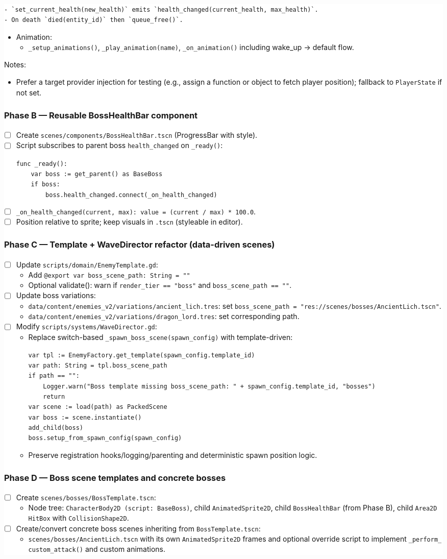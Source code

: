     - `set_current_health(new_health)` emits `health_changed(current_health, max_health)`.
    - On death `died(entity_id)` then `queue_free()`.
  - Animation:
    - `_setup_animations()`, `_play_animation(name)`, `_on_animation()` including wake_up → default flow.

Notes:
- Prefer a target provider injection for testing (e.g., assign a function or object to fetch player position); fallback to `PlayerState` if not set.

### Phase B — Reusable BossHealthBar component
- [ ] Create `scenes/components/BossHealthBar.tscn` (ProgressBar with style).
- [ ] Script subscribes to parent boss `health_changed` on `_ready()`:
  ```gdscript
  func _ready():
      var boss := get_parent() as BaseBoss
      if boss:
          boss.health_changed.connect(_on_health_changed)
  ```
- [ ] `_on_health_changed(current, max): value = (current / max) * 100.0`.
- [ ] Position relative to sprite; keep visuals in `.tscn` (styleable in editor).

### Phase C — Template + WaveDirector refactor (data-driven scenes)
- [ ] Update `scripts/domain/EnemyTemplate.gd`:
  - Add `@export var boss_scene_path: String = ""`
  - Optional validate(): warn if `render_tier == "boss"` and `boss_scene_path == ""`.
- [ ] Update boss variations:
  - `data/content/enemies_v2/variations/ancient_lich.tres`: set `boss_scene_path = "res://scenes/bosses/AncientLich.tscn"`.
  - `data/content/enemies_v2/variations/dragon_lord.tres`: set corresponding path.
- [ ] Modify `scripts/systems/WaveDirector.gd`:
  - Replace switch-based `_spawn_boss_scene(spawn_config)` with template-driven:
    ```gdscript
    var tpl := EnemyFactory.get_template(spawn_config.template_id)
    var path: String = tpl.boss_scene_path
    if path == "":
        Logger.warn("Boss template missing boss_scene_path: " + spawn_config.template_id, "bosses")
        return
    var scene := load(path) as PackedScene
    var boss := scene.instantiate()
    add_child(boss)
    boss.setup_from_spawn_config(spawn_config)
    ```
  - Preserve registration hooks/logging/parenting and deterministic spawn position logic.

### Phase D — Boss scene templates and concrete bosses
- [ ] Create `scenes/bosses/BossTemplate.tscn`:
  - Node tree: `CharacterBody2D (script: BaseBoss)`, child `AnimatedSprite2D`, child `BossHealthBar` (from Phase B), child `Area2D HitBox` with `CollisionShape2D`.
- [ ] Create/convert concrete boss scenes inheriting from `BossTemplate.tscn`:
  - `scenes/bosses/AncientLich.tscn` with its own `AnimatedSprite2D` frames and optional override script to implement `_perform_custom_attack()` and custom animations.
